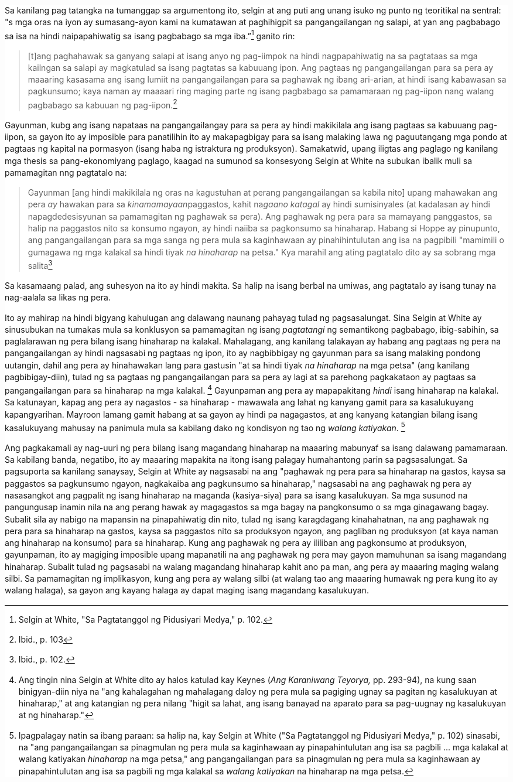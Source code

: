 Sa kanilang pag tatangka na tumanggap sa argumentong ito, selgin at ang puti ang unang isuko ng punto ng teoritikal na sentral: "s mga oras na iyon ay sumasang-ayon kami na kumatawan at paghihigpit sa pangangailangan ng salapi, at yan ang pagbabago sa isa na hindi naipapahiwatig sa isang pagbabago sa mga iba.”[^39] ganito rin:

> [t]ang paghahawak sa ganyang salapi at isang anyo ng pag-iimpok na hindi nagpapahiwatig na sa pagtataas sa mga kailngan sa salapi ay magkatulad sa isang pagtatas sa kabuuang ipon. Ang pagtaas ng pangangailangan para sa pera ay maaaring kasasama ang isang lumiit na pangangailangan para sa paghawak ng ibang ari-arian, at hindi isang kabawasan sa pagkunsumo; kaya naman ay maaaari ring maging parte ng isang pagbabago sa pamamaraan ng pag-iipon nang walang pagbabago sa kabuuan ng pag-iipon.[^40]

Gayunman, kubg ang isang napataas na pangangailangay para sa pera ay hindi makikilala ang isang pagtaas sa kabuuang pag-iipon, sa gayon ito ay imposible para panatilihin ito ay makapagbigay para sa isang malaking lawa ng paguutangang mga pondo at pagtaas ng kapital na pormasyon (isang haba ng istraktura ng produksyon). Samakatwid, upang iligtas ang paglago ng kanilang mga thesis sa pang-ekonomiyang paglago, kaagad na sumunod sa konsesyong Selgin at White na subukan ibalik muli sa pamamagitan nng pagtatalo na:

> Gayunman [ang hindi makikilala ng oras na kagustuhan at perang pangangailangan sa kabila nito] upang mahawakan ang pera *ay* hawakan para sa *kinamamayaan*paggastos, kahit na*gaano katagal* ay hindi sumisinyales (at kadalasan ay hindi napagdedesisyunan sa pamamagitan ng paghawak sa pera). Ang paghawak ng pera para sa mamayang panggastos, sa halip na paggastos nito sa konsumo ngayon, ay hindi naiiba sa pagkonsumo sa hinaharap. Habang si Hoppe ay pinupunto, ang pangangailangan para sa mga sanga ng pera mula sa kaginhawaan ay pinahihintulutan ang isa na pagpibili "mamimili o gumagawa ng mga kalakal sa hindi tiyak *na hinaharap* na petsa." Kya marahil ang ating pagtatalo dito ay sa sobrang mga salita[^41]

Sa kasamaang palad, ang suhesyon na ito ay hindi makita. Sa halip na isang berbal na umiwas, ang pagtatalo ay isang tunay na nag-aalala sa likas ng pera.

Ito ay mahirap na hindi bigyang kahulugan ang dalawang naunang pahayag tulad ng pagsasalungat. Sina Selgin at White ay sinusubukan na tumakas mula sa konklusyon sa pamamagitan ng isang *pagtatangi* ng semantikong pagbabago, ibig-sabihin, sa paglalarawan ng pera bilang isang hinaharap na kalakal. Mahalagang, ang kanilang talakayan ay habang ang pagtaas ng pera na pangangailangan ay hindi nagsasabi ng pagtaas ng ipon, ito ay nagbibbigay ng gayunman para sa isang malaking pondong uutangin, dahil ang pera ay hinahawakan lang para gastusin "at sa hindi tiyak *na hinaharap* na mga petsa" (ang kanilang pagbibigay-diin), tulad ng sa pagtaas ng pangangailangan para sa pera ay lagi at sa parehong pagkakataon ay pagtaas sa pangangailangan para sa hinaharap na mga kalakal. [^42] Gayunpaman ang pera ay mapapakitang *hindi* isang hinaharap na kalakal. Sa katunayan, kapag ang pera ay nagastos - sa hinaharap - mawawala ang lahat ng kanyang gamit para sa kasalukuyang kapangyarihan. Mayroon lamang gamit habang at sa gayon ay hindi pa nagagastos, at ang kanyang katangian bilang isang kasalukuyang mahusay na panimula mula sa kabilang dako ng kondisyon ng tao ng *walang katiyakan*. [^43]

Ang pagkakamali ay nag-uuri ng pera bilang isang magandang hinaharap na maaaring mabunyaf sa isang dalawang pamamaraan. Sa kabilang banda, negatibo, ito ay maaaring mapakita na itong isang palagay humahantong parin sa pagsasalungat. Sa pagsuporta sa kanilang sanaysay, Selgin at White ay nagsasabi na ang "paghawak ng pera para sa hinaharap na gastos, kaysa sa paggastos sa pagkunsumo ngayon, nagkakaiba ang pagkunsumo sa hinaharap," nagsasabi na ang paghawak ng pera ay nasasangkot ang pagpalit ng isang hinaharap na maganda (kasiya-siya) para sa isang kasalukuyan. Sa mga susunod na pangungusap inamin nila na ang perang hawak ay magagastos sa mga bagay na pangkonsumo o sa mga ginagawang bagay. Subalit sila ay nabigo na mapansin na pinapahiwatig din nito, tulad ng isang karagdagang kinahahatnan, na ang paghawak ng pera para sa hinaharap na gastos, kaysa sa paggastos nito sa produksyon ngayon, ang pagliban ng produksyon (at kaya naman ang hinaharap na konsumo) para sa hinaharap. Kung ang paghawak ng pera ay ililiban ang pagkonsumo at produksyon, gayunpaman, ito ay magiging imposible upang mapanatili na ang paghawak ng pera may gayon mamuhunan sa isang magandang hinaharap. Subalit tulad ng pagsasabi na walang magandang hinaharap kahit ano pa man, ang pera ay maaaring maging walang silbi. Sa pamamagitan ng implikasyon, kung ang pera ay walang silbi (at walang tao ang maaaring humawak ng pera kung ito ay walang halaga), sa gayon ang kayang halaga ay dapat maging isang magandang kasalukuyan.


[^39]: Selgin at White, "Sa Pagtatanggol ng Pidusiyari Medya," p. 102.
[^40]: Ibid., p. 103
[^41]: Ibid., p. 102.
[^42]: Ang tingin nina Selgin at White dito ay halos katulad kay Keynes (*Ang Karaniwang Teyorya,* pp. 293-94), na kung saan binigyan-diin niya na "ang kahalagahan ng mahalagang daloy ng pera mula sa pagiging ugnay sa pagitan ng kasalukuyan at hinaharap," at ang katangian ng pera nilang "higit sa lahat, ang isang banayad na aparato para sa pag-uugnay ng kasalukuyan at ng hinaharap."
[^43]: Ipagpalagay natin sa ibang paraan: sa halip na, kay Selgin at White ("Sa Pagtatanggol ng Pidusiyari Medya," p. 102) sinasabi, na "ang pangangailangan sa pinagmulan ng pera mula sa kaginhawaan ay pinapahintulutan ang isa sa pagbili ... mga kalakal at walang katiyakan *hinaharap* na mga petsa," ang pangangailangan para sa pinagmulan ng pera mula sa kaginhawaan ay pinapahintulutan ang isa sa pagbili ng mga kalakal sa *walang katiyakan* na hinaharap na mga petsa.
[^44]: Mises, *Ang kilos ng tao*, p. 249.
[^45]: Mises, * Ang Teyorya ng Pera at Utang*, pp. 32-33.
[^46]: Sa katunayan, ang isa ay maaaring magtaka kung papaano sina Selgin at White ay posibleng hindi mapansin ang katangian ng pera bilang isang kakaibang kasalukuyang kalakal. Pagkatapos ng lahat, ang interes na singil bilang pinaka nakikitang mga palatandaan hindi pangkaraniwang panahon pagtatangi ay naihahayag sa mga tuntunin ng *pera*.
[^47]: Mises, *Ang kilos ng Tao*, p. 430\. Ang termino ng walang katiyakan ay nagagamit dito sa kanyang teknikal na kahulugan ayon kay Frank H. Knight (*Panganib, Walang katiyakan, at Tubo* [Chicago: Unibersidad ng Chicago Press, 1971], esp. kab. 7) at Mises (*Kilos ng Tao*, esp. kab. 6); ibig sabihin, bilang isang katiyakang kategorya mula sa halimbawang panganib ng posibilidad na klase; gayundin si Hoppe ("Sa Katiyakan at Walang katiyakan, O: Paano ang makatwiran magiging ang ating inaasahan?" *Isang Pagsusuri ng Austrian Ekonomiks* 10, blg. 1 [1979]: 49-78). Sa gayon bilang ang isang tao ay nahaharap sa isang mapanganib na hinaharap, hindi niya kailangan na humawak ng pera. Upang masiyahan ang kanyang hangarin para maprotektahan laban sa mga panganib, siya ay maaari sa halip na bumili (o gumawa) ng seguro. Ang isang bumibili ng seguro ay nagpapakita sa pamamagitan ng kanyang pagbili na siya ay sa katuyan *tiyak* tungkol sa ilang pangyayari sa hinaharap. Samakatuwid, sa pagbabayad ng premyum, siya ay nagsasakripisyo ng isang kasalukuyang kalakal para ipagpalit sa isang hinaharap (bayad sa pangyayari ng aktwal na panganib-pinsala) at sa gayon ay makapag-ambag at mamuhunan sa isang pisikal na istruktura ng produksyon. Sa partikular, ang kanyang premyum ay nagiging kinakatawan sa isang struktura ng produksyon na napapanatili sa pamamagitan ng kanyang ahensya ng seguro. Sa natatanging kaibahan: sa gayon habang ang isang tao ay humaharap sa walang katiyakan, medyo literal *hindi tiyak* tungkol sa kanyang hinaharap, ibig sabihin, kung ano ang mangyayari sa kanya at kailan. Samakatuwid, upang maprotektahan laban sa walang katiyakan, hindi niya posible na mamuhunan sa anumang mabuting hinaharap. Ang tanging kasalukuyang kalakal ang maaaring masigurado laban sa mabilisang pagsulpot— hindi mahuhulaan na—mga pangyayari. O maaari na mamuhunan sa (kasalukuyang) konsumong kalakal (para sa mundong ito ay nangangahulugan na siya ay talagang naramdaman ang tiyak tungkol sa partikular na likas ng kanyang hinharap na mga mangyayari). Tangi lamang ang isang daluyan ng palitan, sa akawnt ng kanyang mataas na pagbebenta, masisigurado ba niya laban sa mga hinaharap ng isang walang katiyakan na katangian. Samakatuwid, bilang isang seguro ay ang presyo na dapat maging bayad para sa proteksyon laban sa mga panganib, kaya ang hinahawakan na pera ay ang presyo na dapat mabayaran para sa proteksyon laban sa walang katiyakan. Tignan din ang mga sumusunod na pang-huling talaan sa ibaba.
[^48]: Sina Selgin at White ay hindi tinaas ang tanong ng *bakit* ang mga pagbabago sa pangangailangan para sa pera ay nagaganap, at hindi pumapasok sa kanilang tunay—na maykroekonomik—mga mapagkukunan; sa gayon, ang mga pagbabago sa isang indibidwal ay napapailalim sa mga pagsusuri ng kasalukuyang nararamdaman sa sariling walang katiyakan. Sa kabaligtaran, na kung saan pinapakita nila ang mga pagbabago sa pangangailangan para sa pera habang tila pananamlay at hindi maipaliwanag na mga pangyayari, Si Mises ay nagsasabi ng tahasan at matigas tungkol sa mga hindi makatwiran na katangian:
[^49]: Binubuod ni Mises: